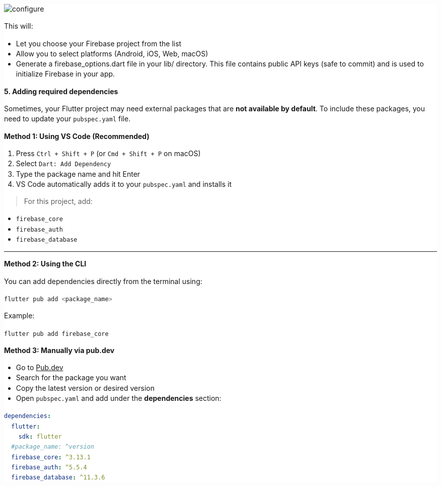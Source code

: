 ![configure](https://aswin-asokan.github.io/iste_bootcamp/images/configure.png)

This will:

- Let you choose your Firebase project from the list
- Allow you to select platforms (Android, iOS, Web, macOS)
- Generate a firebase_options.dart file in your lib/ directory. This file contains public API keys (safe to commit) and is used to initialize Firebase in your app.

**5. Adding required dependencies**

Sometimes, your Flutter project may need external packages that are **not available by default**. To include these packages, you need to update your `pubspec.yaml` file.

**Method 1: Using VS Code (Recommended)**

1. Press `Ctrl + Shift + P` (or `Cmd + Shift + P` on macOS)
2. Select `Dart: Add Dependency`
3. Type the package name and hit Enter
4. VS Code automatically adds it to your `pubspec.yaml` and installs it

> For this project, add:

- `firebase_core`
- `firebase_auth`
- `firebase_database`

---

**Method 2: Using the CLI**

You can add dependencies directly from the terminal using:

```bash
flutter pub add <package_name>
```

Example:

```bash
flutter pub add firebase_core
```

**Method 3: Manually via pub.dev**

- Go to [Pub.dev](https://pub.dev/)
- Search for the package you want
- Copy the latest version or desired version
- Open `pubspec.yaml` and add under the **dependencies** section:

```yaml
dependencies:
  flutter:
    sdk: flutter
  #package_name: ^version
  firebase_core: ^3.13.1
  firebase_auth: ^5.5.4
  firebase_database: ^11.3.6
```
